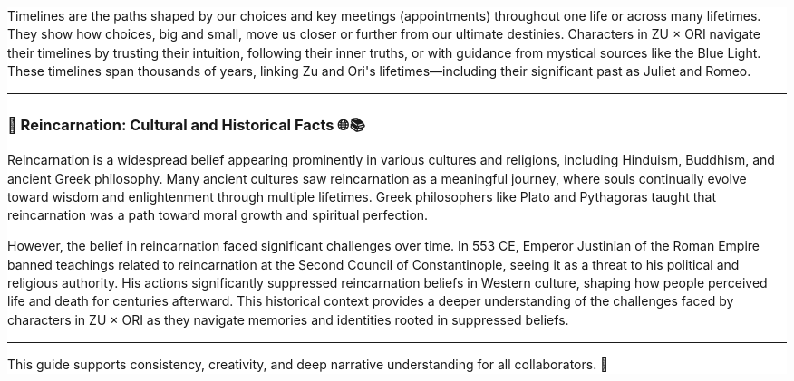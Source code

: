 Timelines are the paths shaped by our choices and key meetings (appointments) throughout one life or across many lifetimes. They show how choices, big and small, move us closer or further from our ultimate destinies. Characters in ZU × ORI navigate their timelines by trusting their intuition, following their inner truths, or with guidance from mystical sources like the Blue Light. These timelines span thousands of years, linking Zu and Ori's lifetimes—including their significant past as Juliet and Romeo.

---

### 🔸 Reincarnation: Cultural and Historical Facts 🌐📚

Reincarnation is a widespread belief appearing prominently in various cultures and religions, including Hinduism, Buddhism, and ancient Greek philosophy. Many ancient cultures saw reincarnation as a meaningful journey, where souls continually evolve toward wisdom and enlightenment through multiple lifetimes. Greek philosophers like Plato and Pythagoras taught that reincarnation was a path toward moral growth and spiritual perfection.

However, the belief in reincarnation faced significant challenges over time. In 553 CE, Emperor Justinian of the Roman Empire banned teachings related to reincarnation at the Second Council of Constantinople, seeing it as a threat to his political and religious authority. His actions significantly suppressed reincarnation beliefs in Western culture, shaping how people perceived life and death for centuries afterward. This historical context provides a deeper understanding of the challenges faced by characters in ZU × ORI as they navigate memories and identities rooted in suppressed beliefs.  

---

This guide supports consistency, creativity, and deep narrative understanding for all collaborators. 🌠

